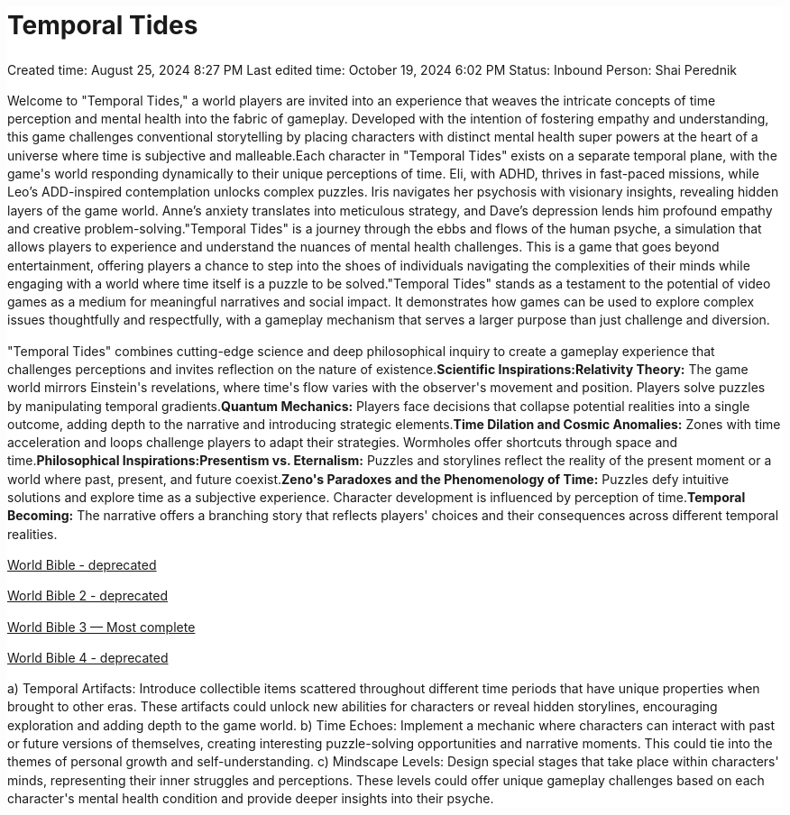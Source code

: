 # Temporal Tides

Created time: August 25, 2024 8:27 PM
Last edited time: October 19, 2024 6:02 PM
Status: Inbound
Person: Shai Perednik

Welcome to "Temporal Tides," a world players are invited into an experience that weaves the intricate concepts of time perception and mental health into the fabric of gameplay. Developed with the intention of fostering empathy and understanding, this game challenges conventional storytelling by placing characters with distinct mental health super powers at the heart of a universe where time is subjective and malleable.Each character in "Temporal Tides" exists on a separate temporal plane, with the game's world responding dynamically to their unique perceptions of time. Eli, with ADHD, thrives in fast-paced missions, while Leo’s ADD-inspired contemplation unlocks complex puzzles. Iris navigates her psychosis with visionary insights, revealing hidden layers of the game world. Anne’s anxiety translates into meticulous strategy, and Dave’s depression lends him profound empathy and creative problem-solving."Temporal Tides" is a journey through the ebbs and flows of the human psyche, a simulation that allows players to experience and understand the nuances of mental health challenges. This is a game that goes beyond entertainment, offering players a chance to step into the shoes of individuals navigating the complexities of their minds while engaging with a world where time itself is a puzzle to be solved."Temporal Tides" stands as a testament to the potential of video games as a medium for meaningful narratives and social impact. It demonstrates how games can be used to explore complex issues thoughtfully and respectfully, with a gameplay mechanism that serves a larger purpose than just challenge and diversion.

"Temporal Tides" combines cutting-edge science and deep philosophical inquiry to create a gameplay experience that challenges perceptions and invites reflection on the nature of existence.**Scientific Inspirations:Relativity Theory:** The game world mirrors Einstein's revelations, where time's flow varies with the observer's movement and position. Players solve puzzles by manipulating temporal gradients.**Quantum Mechanics:** Players face decisions that collapse potential realities into a single outcome, adding depth to the narrative and introducing strategic elements.**Time Dilation and Cosmic Anomalies:** Zones with time acceleration and loops challenge players to adapt their strategies. Wormholes offer shortcuts through space and time.**Philosophical Inspirations:Presentism vs. Eternalism:** Puzzles and storylines reflect the reality of the present moment or a world where past, present, and future coexist.**Zeno's Paradoxes and the Phenomenology of Time:** Puzzles defy intuitive solutions and explore time as a subjective experience. Character development is influenced by perception of time.**Temporal Becoming:** The narrative offers a branching story that reflects players' choices and their consequences across different temporal realities.

[World Bible - deprecated](World%20Bible%20-%20deprecated%2024f5ed44c96147ac9a00a3ba8797129e.md)

[World Bible 2 - deprecated](World%20Bible%202%20-%20deprecated%20ed5b846250ce422fbeb4afc4f61e92d2.md)

[World Bible 3 — Most complete](World%20Bible%203%20%E2%80%94%20Most%20complete%20b03cb096fcdb407f873d55f0723c8190.md)

[World Bible 4 - deprecated](World%20Bible%204%20-%20deprecated%20cd893041420d4a9a8615ea420fdf39ab.md)

a) Temporal Artifacts: Introduce collectible items scattered throughout different time periods that have unique properties when brought to other eras. These artifacts could unlock new abilities for characters or reveal hidden storylines, encouraging exploration and adding depth to the game world.
b) Time Echoes: Implement a mechanic where characters can interact with past or future versions of themselves, creating interesting puzzle-solving opportunities and narrative moments. This could tie into the themes of personal growth and self-understanding.
c) Mindscape Levels: Design special stages that take place within characters' minds, representing their inner struggles and perceptions. These levels could offer unique gameplay challenges based on each character's mental health condition and provide deeper insights into their psyche.
